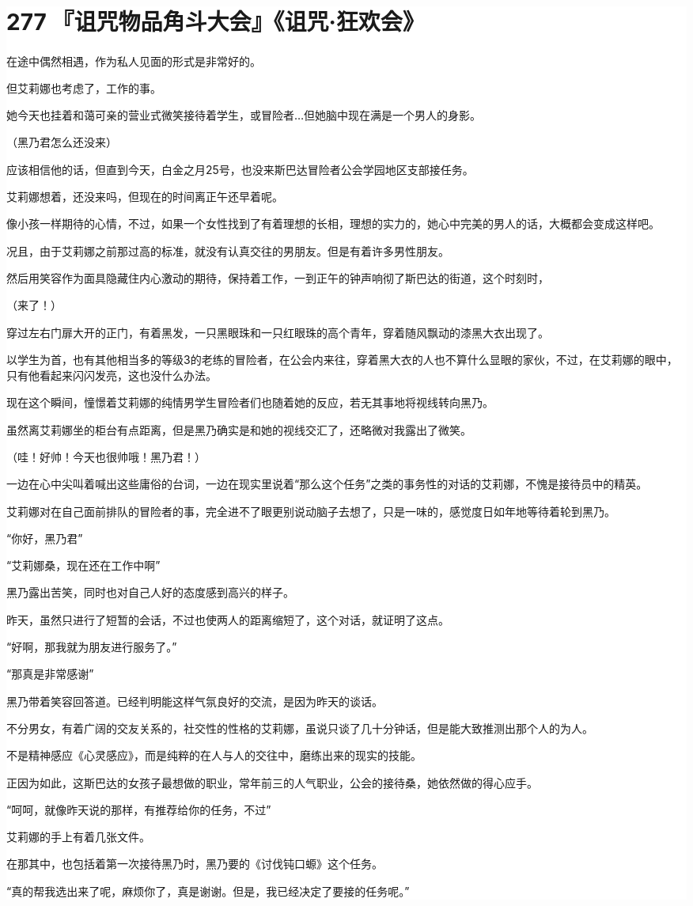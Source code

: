 # 277 『诅咒物品角斗大会』《诅咒·狂欢会》

在途中偶然相遇，作为私人见面的形式是非常好的。

但艾莉娜也考虑了，工作的事。

她今天也挂着和蔼可亲的营业式微笑接待着学生，或冒险者…但她脑中现在满是一个男人的身影。

（黑乃君怎么还没来）

应该相信他的话，但直到今天，白金之月25号，也没来斯巴达冒险者公会学园地区支部接任务。

艾莉娜想着，还没来吗，但现在的时间离正午还早着呢。

像小孩一样期待的心情，不过，如果一个女性找到了有着理想的长相，理想的实力的，她心中完美的男人的话，大概都会变成这样吧。

况且，由于艾莉娜之前那过高的标准，就没有认真交往的男朋友。但是有着许多男性朋友。

然后用笑容作为面具隐藏住内心激动的期待，保持着工作，一到正午的钟声响彻了斯巴达的街道，这个时刻时，

（来了！）

穿过左右门扉大开的正门，有着黑发，一只黑眼珠和一只红眼珠的高个青年，穿着随风飘动的漆黑大衣出现了。

以学生为首，也有其他相当多的等级3的老练的冒险者，在公会内来往，穿着黑大衣的人也不算什么显眼的家伙，不过，在艾莉娜的眼中，只有他看起来闪闪发亮，这也没什么办法。

现在这个瞬间，憧憬着艾莉娜的纯情男学生冒险者们也随着她的反应，若无其事地将视线转向黑乃。

虽然离艾莉娜坐的柜台有点距离，但是黑乃确实是和她的视线交汇了，还略微对我露出了微笑。

（哇！好帅！今天也很帅哦！黑乃君！）

一边在心中尖叫着喊出这些庸俗的台词，一边在现实里说着“那么这个任务”之类的事务性的对话的艾莉娜，不愧是接待员中的精英。

艾莉娜对在自己面前排队的冒险者的事，完全进不了眼更别说动脑子去想了，只是一味的，感觉度日如年地等待着轮到黑乃。

“你好，黑乃君”

“艾莉娜桑，现在还在工作中啊”

黑乃露出苦笑，同时也对自己人好的态度感到高兴的样子。

昨天，虽然只进行了短暂的会话，不过也使两人的距离缩短了，这个对话，就证明了这点。

“好啊，那我就为朋友进行服务了。”

“那真是非常感谢”

黑乃带着笑容回答道。已经判明能这样气氛良好的交流，是因为昨天的谈话。

不分男女，有着广阔的交友关系的，社交性的性格的艾莉娜，虽说只谈了几十分钟话，但是能大致推测出那个人的为人。

不是精神感应《心灵感应》，而是纯粹的在人与人的交往中，磨练出来的现实的技能。

正因为如此，这斯巴达的女孩子最想做的职业，常年前三的人气职业，公会的接待桑，她依然做的得心应手。

“呵呵，就像昨天说的那样，有推荐给你的任务，不过”

艾莉娜的手上有着几张文件。

在那其中，也包括着第一次接待黑乃时，黑乃要的《讨伐钝口螈》这个任务。

“真的帮我选出来了呢，麻烦你了，真是谢谢。但是，我已经决定了要接的任务呢。”

